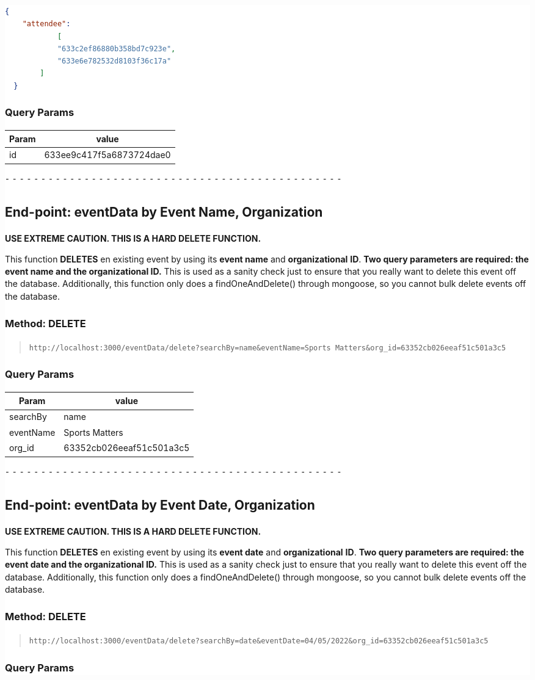 ```json
{
    "attendee":
            [
            "633c2ef86880b358bd7c923e",
            "633e6e782532d8103f36c17a"
        ]
  }
```

### Query Params

|Param|value|
|---|---|
|id|633ee9c417f5a6873724dae0|



⁃ ⁃ ⁃ ⁃ ⁃ ⁃ ⁃ ⁃ ⁃ ⁃ ⁃ ⁃ ⁃ ⁃ ⁃ ⁃ ⁃ ⁃ ⁃ ⁃ ⁃ ⁃ ⁃ ⁃ ⁃ ⁃ ⁃ ⁃ ⁃ ⁃ ⁃ ⁃ ⁃ ⁃ ⁃ ⁃ ⁃ ⁃ ⁃ ⁃ ⁃ ⁃ ⁃ ⁃ ⁃ ⁃ ⁃

## End-point: eventData by Event Name, Organization
**USE EXTREME CAUTION. THIS IS A HARD DELETE FUNCTION.**

This function **DELETES** en existing event by using its **event name** and **organizational** **ID**. **Two query parameters are required: the event name and the organizational ID.** This is used as a sanity check just to ensure that you really want to delete this event off the database. Additionally, this function only does a findOneAndDelete() through mongoose, so you cannot bulk delete events off the database.
### Method: DELETE
>```
>http://localhost:3000/eventData/delete?searchBy=name&eventName=Sports Matters&org_id=63352cb026eeaf51c501a3c5
>```
### Query Params

|Param|value|
|---|---|
|searchBy|name|
|eventName|Sports Matters|
|org_id|63352cb026eeaf51c501a3c5|



⁃ ⁃ ⁃ ⁃ ⁃ ⁃ ⁃ ⁃ ⁃ ⁃ ⁃ ⁃ ⁃ ⁃ ⁃ ⁃ ⁃ ⁃ ⁃ ⁃ ⁃ ⁃ ⁃ ⁃ ⁃ ⁃ ⁃ ⁃ ⁃ ⁃ ⁃ ⁃ ⁃ ⁃ ⁃ ⁃ ⁃ ⁃ ⁃ ⁃ ⁃ ⁃ ⁃ ⁃ ⁃ ⁃ ⁃

## End-point: eventData by Event Date, Organization
**USE EXTREME CAUTION. THIS IS A HARD DELETE FUNCTION.**

This function **DELETES** en existing event by using its **event date** and **organizational** **ID**. **Two query parameters are required: the event date and the organizational ID.** This is used as a sanity check just to ensure that you really want to delete this event off the database. Additionally, this function only does a findOneAndDelete() through mongoose, so you cannot bulk delete events off the database.
### Method: DELETE
>```
>http://localhost:3000/eventData/delete?searchBy=date&eventDate=04/05/2022&org_id=63352cb026eeaf51c501a3c5
>```
### Query Params
